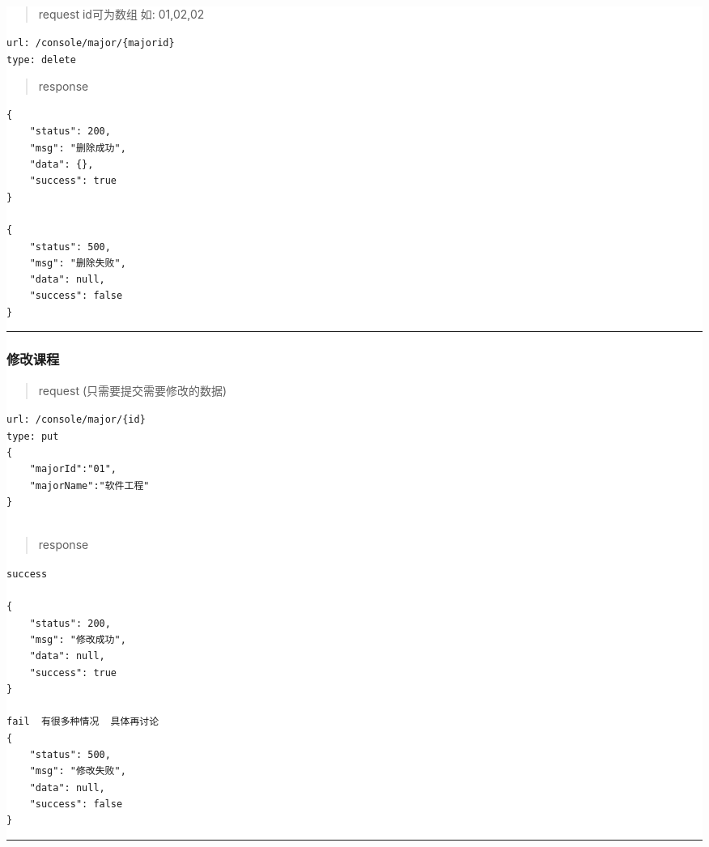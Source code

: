 > request    id可为数组  如: 01,02,02
```
url: /console/major/{majorid}
type: delete
```
    
> response
```
{
    "status": 200,
    "msg": "删除成功",
    "data": {},
    "success": true
}

{
    "status": 500,
    "msg": "删除失败",
    "data": null,
    "success": false
}
```

***

### 修改课程

> request  (只需要提交需要修改的数据)
```
url: /console/major/{id}
type: put
{
	"majorId":"01",
	"majorName":"软件工程"
}
    
```
> response  
```
success

{
    "status": 200,
    "msg": "修改成功",
    "data": null,
    "success": true
}

fail  有很多种情况  具体再讨论
{
    "status": 500,
    "msg": "修改失败",
    "data": null,
    "success": false
}
```
***
